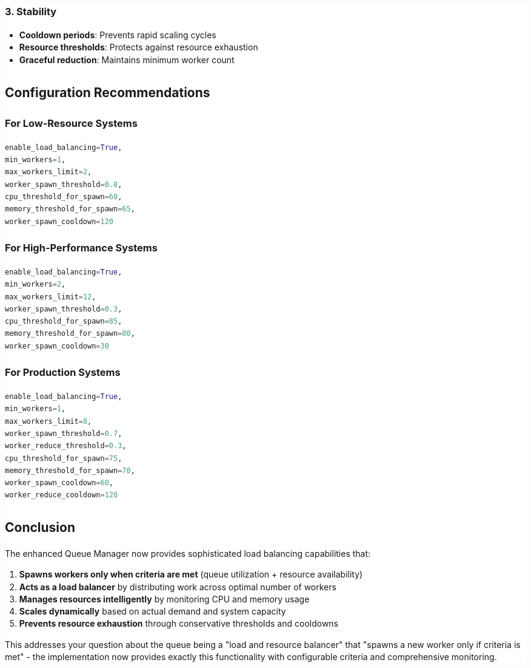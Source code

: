 ### 3. Stability
- **Cooldown periods**: Prevents rapid scaling cycles
- **Resource thresholds**: Protects against resource exhaustion
- **Graceful reduction**: Maintains minimum worker count

## Configuration Recommendations

### For Low-Resource Systems
```python
enable_load_balancing=True,
min_workers=1,
max_workers_limit=2,
worker_spawn_threshold=0.8,
cpu_threshold_for_spawn=60,
memory_threshold_for_spawn=65,
worker_spawn_cooldown=120
```

### For High-Performance Systems
```python
enable_load_balancing=True,
min_workers=2,
max_workers_limit=12,
worker_spawn_threshold=0.3,
cpu_threshold_for_spawn=85,
memory_threshold_for_spawn=80,
worker_spawn_cooldown=30
```

### For Production Systems
```python
enable_load_balancing=True,
min_workers=1,
max_workers_limit=8,
worker_spawn_threshold=0.7,
worker_reduce_threshold=0.3,
cpu_threshold_for_spawn=75,
memory_threshold_for_spawn=70,
worker_spawn_cooldown=60,
worker_reduce_cooldown=120
```

## Conclusion

The enhanced Queue Manager now provides sophisticated load balancing capabilities that:

1. **Spawns workers only when criteria are met** (queue utilization + resource availability)
2. **Acts as a load balancer** by distributing work across optimal number of workers
3. **Manages resources intelligently** by monitoring CPU and memory usage
4. **Scales dynamically** based on actual demand and system capacity
5. **Prevents resource exhaustion** through conservative thresholds and cooldowns

This addresses your question about the queue being a "load and resource balancer" that "spawns a new worker only if criteria is met" - the implementation now provides exactly this functionality with configurable criteria and comprehensive monitoring. 
